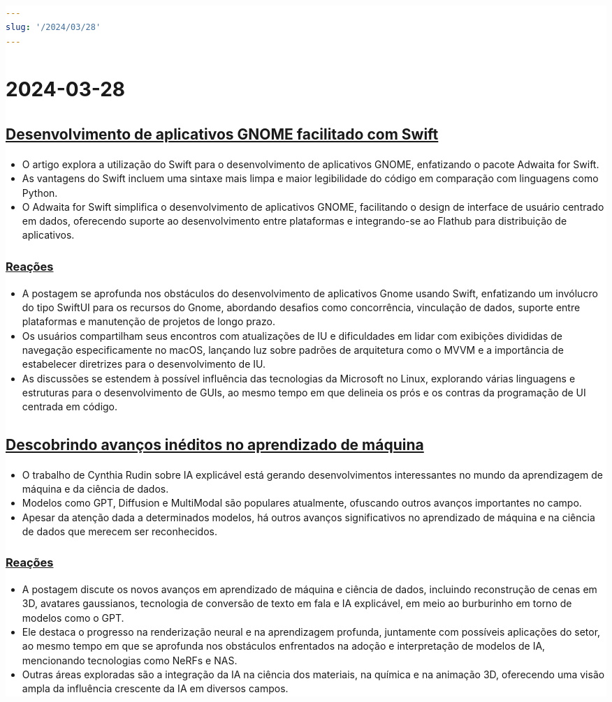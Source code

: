 ```yaml
---
slug: '/2024/03/28'
---
```


# 2024-03-28

## [Desenvolvimento de aplicativos GNOME facilitado com Swift](https://www.swift.org/blog/adwaita-swift/)

- O artigo explora a utilização do Swift para o desenvolvimento de aplicativos GNOME, enfatizando o pacote Adwaita for Swift.
- As vantagens do Swift incluem uma sintaxe mais limpa e maior legibilidade do código em comparação com linguagens como Python.
- O Adwaita for Swift simplifica o desenvolvimento de aplicativos GNOME, facilitando o design de interface de usuário centrado em dados, oferecendo suporte ao desenvolvimento entre plataformas e integrando-se ao Flathub para distribuição de aplicativos.

### [Reações](https://news.ycombinator.com/item?id=39844936)

- A postagem se aprofunda nos obstáculos do desenvolvimento de aplicativos Gnome usando Swift, enfatizando um invólucro do tipo SwiftUI para os recursos do Gnome, abordando desafios como concorrência, vinculação de dados, suporte entre plataformas e manutenção de projetos de longo prazo.
- Os usuários compartilham seus encontros com atualizações de IU e dificuldades em lidar com exibições divididas de navegação especificamente no macOS, lançando luz sobre padrões de arquitetura como o MVVM e a importância de estabelecer diretrizes para o desenvolvimento de IU.
- As discussões se estendem à possível influência das tecnologias da Microsoft no Linux, explorando várias linguagens e estruturas para o desenvolvimento de GUIs, ao mesmo tempo em que delineia os prós e os contras da programação de UI centrada em código.

## [Descobrindo avanços inéditos no aprendizado de máquina](https://news.ycombinator.com/item?id=39848847)

- O trabalho de Cynthia Rudin sobre IA explicável está gerando desenvolvimentos interessantes no mundo da aprendizagem de máquina e da ciência de dados.
- Modelos como GPT, Diffusion e MultiModal são populares atualmente, ofuscando outros avanços importantes no campo.
- Apesar da atenção dada a determinados modelos, há outros avanços significativos no aprendizado de máquina e na ciência de dados que merecem ser reconhecidos.

### [Reações](https://news.ycombinator.com/item?id=39848847)

- A postagem discute os novos avanços em aprendizado de máquina e ciência de dados, incluindo reconstrução de cenas em 3D, avatares gaussianos, tecnologia de conversão de texto em fala e IA explicável, em meio ao burburinho em torno de modelos como o GPT.
- Ele destaca o progresso na renderização neural e na aprendizagem profunda, juntamente com possíveis aplicações do setor, ao mesmo tempo em que se aprofunda nos obstáculos enfrentados na adoção e interpretação de modelos de IA, mencionando tecnologias como NeRFs e NAS.
- Outras áreas exploradas são a integração da IA na ciência dos materiais, na química e na animação 3D, oferecendo uma visão ampla da influência crescente da IA em diversos campos.
